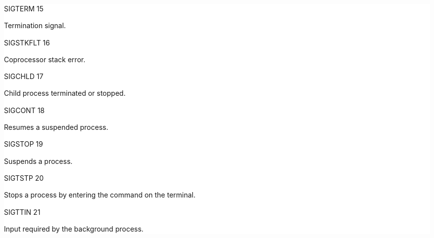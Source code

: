 <tr id="row2011038214084823"><td class="cellrowborder" valign="top" width="50%" headers="mcps1.1.3.1.1 "><p id="p236243115084823"><a name="p236243115084823"></a><a name="p236243115084823"></a><em id="ga682182a5e5f38fd61f4311501e9dac5d"><a name="ga682182a5e5f38fd61f4311501e9dac5d"></a><a name="ga682182a5e5f38fd61f4311501e9dac5d"></a></em>SIGTERM    15</p>
</td>
<td class="cellrowborder" valign="top" width="50%" headers="mcps1.1.3.1.2 "><p id="p617483534084823"><a name="p617483534084823"></a><a name="p617483534084823"></a>Termination signal. </p>
</td>
</tr>
<tr id="row1824255630084823"><td class="cellrowborder" valign="top" width="50%" headers="mcps1.1.3.1.1 "><p id="p178367574084823"><a name="p178367574084823"></a><a name="p178367574084823"></a><em id="ga03612fcda4ab9671dfa7051e7b666fb6"><a name="ga03612fcda4ab9671dfa7051e7b666fb6"></a><a name="ga03612fcda4ab9671dfa7051e7b666fb6"></a></em>SIGSTKFLT    16</p>
</td>
<td class="cellrowborder" valign="top" width="50%" headers="mcps1.1.3.1.2 "><p id="p637423971084823"><a name="p637423971084823"></a><a name="p637423971084823"></a>Coprocessor stack error. </p>
</td>
</tr>
<tr id="row1947174776084823"><td class="cellrowborder" valign="top" width="50%" headers="mcps1.1.3.1.1 "><p id="p1429354133084823"><a name="p1429354133084823"></a><a name="p1429354133084823"></a><em id="ga0e63521a64cc8bc2b91d36a87d32c9f8"><a name="ga0e63521a64cc8bc2b91d36a87d32c9f8"></a><a name="ga0e63521a64cc8bc2b91d36a87d32c9f8"></a></em>SIGCHLD    17</p>
</td>
<td class="cellrowborder" valign="top" width="50%" headers="mcps1.1.3.1.2 "><p id="p1013435752084823"><a name="p1013435752084823"></a><a name="p1013435752084823"></a>Child process terminated or stopped. </p>
</td>
</tr>
<tr id="row1473991957084823"><td class="cellrowborder" valign="top" width="50%" headers="mcps1.1.3.1.1 "><p id="p58018353084823"><a name="p58018353084823"></a><a name="p58018353084823"></a><em id="ga024f43063003e753afc6cca1acd6e104"><a name="ga024f43063003e753afc6cca1acd6e104"></a><a name="ga024f43063003e753afc6cca1acd6e104"></a></em>SIGCONT    18</p>
</td>
<td class="cellrowborder" valign="top" width="50%" headers="mcps1.1.3.1.2 "><p id="p1772288918084823"><a name="p1772288918084823"></a><a name="p1772288918084823"></a>Resumes a suspended process. </p>
</td>
</tr>
<tr id="row281054271084823"><td class="cellrowborder" valign="top" width="50%" headers="mcps1.1.3.1.1 "><p id="p1459367808084823"><a name="p1459367808084823"></a><a name="p1459367808084823"></a><em id="ga069e358bc9a864b7dc4fed2440eda14c"><a name="ga069e358bc9a864b7dc4fed2440eda14c"></a><a name="ga069e358bc9a864b7dc4fed2440eda14c"></a></em>SIGSTOP    19</p>
</td>
<td class="cellrowborder" valign="top" width="50%" headers="mcps1.1.3.1.2 "><p id="p414010008084823"><a name="p414010008084823"></a><a name="p414010008084823"></a>Suspends a process. </p>
</td>
</tr>
<tr id="row578538001084823"><td class="cellrowborder" valign="top" width="50%" headers="mcps1.1.3.1.1 "><p id="p680819227084823"><a name="p680819227084823"></a><a name="p680819227084823"></a><em id="gabe65c086e01f0d286b7a785a7e3cdd1a"><a name="gabe65c086e01f0d286b7a785a7e3cdd1a"></a><a name="gabe65c086e01f0d286b7a785a7e3cdd1a"></a></em>SIGTSTP    20</p>
</td>
<td class="cellrowborder" valign="top" width="50%" headers="mcps1.1.3.1.2 "><p id="p967122051084823"><a name="p967122051084823"></a><a name="p967122051084823"></a>Stops a process by entering the command on the terminal. </p>
</td>
</tr>
<tr id="row2115182326084823"><td class="cellrowborder" valign="top" width="50%" headers="mcps1.1.3.1.1 "><p id="p170892031084823"><a name="p170892031084823"></a><a name="p170892031084823"></a><em id="ga2c146e34a6b5a78dfba41cded3331181"><a name="ga2c146e34a6b5a78dfba41cded3331181"></a><a name="ga2c146e34a6b5a78dfba41cded3331181"></a></em>SIGTTIN    21</p>
</td>
<td class="cellrowborder" valign="top" width="50%" headers="mcps1.1.3.1.2 "><p id="p1056422742084823"><a name="p1056422742084823"></a><a name="p1056422742084823"></a>Input required by the background process. </p>